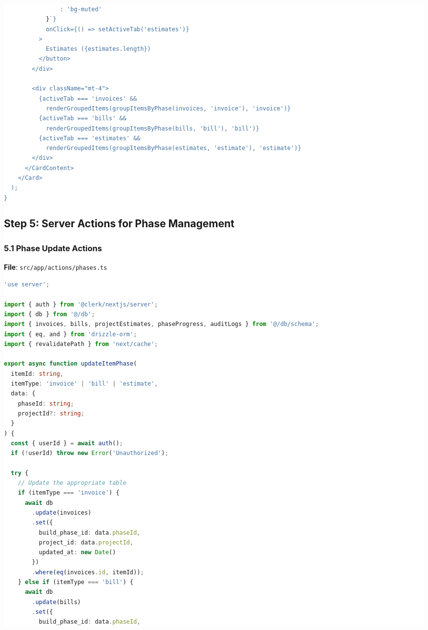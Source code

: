 ```typescript
                : 'bg-muted'
            }`}
            onClick={() => setActiveTab('estimates')}
          >
            Estimates ({estimates.length})
          </button>
        </div>

        <div className="mt-4">
          {activeTab === 'invoices' &&
            renderGroupedItems(groupItemsByPhase(invoices, 'invoice'), 'invoice')}
          {activeTab === 'bills' &&
            renderGroupedItems(groupItemsByPhase(bills, 'bill'), 'bill')}
          {activeTab === 'estimates' &&
            renderGroupedItems(groupItemsByPhase(estimates, 'estimate'), 'estimate')}
        </div>
      </CardContent>
    </Card>
  );
}
```

## Step 5: Server Actions for Phase Management

### 5.1 Phase Update Actions
**File**: `src/app/actions/phases.ts`

```typescript
'use server';

import { auth } from '@clerk/nextjs/server';
import { db } from '@/db';
import { invoices, bills, projectEstimates, phaseProgress, auditLogs } from '@/db/schema';
import { eq, and } from 'drizzle-orm';
import { revalidatePath } from 'next/cache';

export async function updateItemPhase(
  itemId: string,
  itemType: 'invoice' | 'bill' | 'estimate',
  data: {
    phaseId: string;
    projectId?: string;
  }
) {
  const { userId } = await auth();
  if (!userId) throw new Error('Unauthorized');

  try {
    // Update the appropriate table
    if (itemType === 'invoice') {
      await db
        .update(invoices)
        .set({
          build_phase_id: data.phaseId,
          project_id: data.projectId,
          updated_at: new Date()
        })
        .where(eq(invoices.id, itemId));
    } else if (itemType === 'bill') {
      await db
        .update(bills)
        .set({
          build_phase_id: data.phaseId,
```